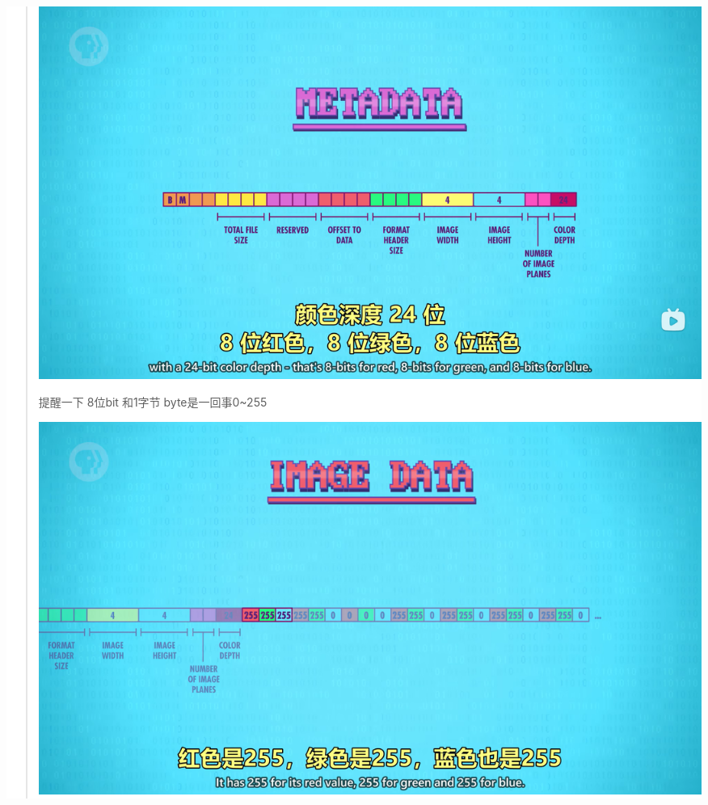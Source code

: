 > ![image-20250916170922317](image/image-20250916170922317.png)
>
> 提醒一下 8位bit 和1字节 byte是一回事0~255
>
> ![image-20250916171038539](image/image-20250916171038539.png)
>
